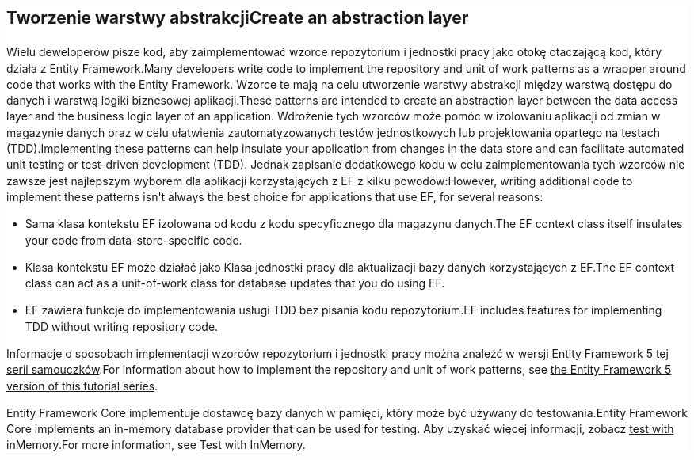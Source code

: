 ## <a name="create-an-abstraction-layer"></a><span data-ttu-id="8f8e2-189">Tworzenie warstwy abstrakcji</span><span class="sxs-lookup"><span data-stu-id="8f8e2-189">Create an abstraction layer</span></span>

<span data-ttu-id="8f8e2-190">Wielu deweloperów pisze kod, aby zaimplementować wzorce repozytorium i jednostki pracy jako otokę otaczającą kod, który działa z Entity Framework.</span><span class="sxs-lookup"><span data-stu-id="8f8e2-190">Many developers write code to implement the repository and unit of work patterns as a wrapper around code that works with the Entity Framework.</span></span> <span data-ttu-id="8f8e2-191">Wzorce te mają na celu utworzenie warstwy abstrakcji między warstwą dostępu do danych i warstwą logiki biznesowej aplikacji.</span><span class="sxs-lookup"><span data-stu-id="8f8e2-191">These patterns are intended to create an abstraction layer between the data access layer and the business logic layer of an application.</span></span> <span data-ttu-id="8f8e2-192">Wdrożenie tych wzorców może pomóc w izolowaniu aplikacji od zmian w magazynie danych oraz w celu ułatwienia zautomatyzowanych testów jednostkowych lub projektowania opartego na testach (TDD).</span><span class="sxs-lookup"><span data-stu-id="8f8e2-192">Implementing these patterns can help insulate your application from changes in the data store and can facilitate automated unit testing or test-driven development (TDD).</span></span> <span data-ttu-id="8f8e2-193">Jednak zapisanie dodatkowego kodu w celu zaimplementowania tych wzorców nie zawsze jest najlepszym wyborem dla aplikacji korzystających z EF z kilku powodów:</span><span class="sxs-lookup"><span data-stu-id="8f8e2-193">However, writing additional code to implement these patterns isn't always the best choice for applications that use EF, for several reasons:</span></span>

* <span data-ttu-id="8f8e2-194">Sama klasa kontekstu EF izolowana od kodu z kodu specyficznego dla magazynu danych.</span><span class="sxs-lookup"><span data-stu-id="8f8e2-194">The EF context class itself insulates your code from data-store-specific code.</span></span>

* <span data-ttu-id="8f8e2-195">Klasa kontekstu EF może działać jako Klasa jednostki pracy dla aktualizacji bazy danych korzystających z EF.</span><span class="sxs-lookup"><span data-stu-id="8f8e2-195">The EF context class can act as a unit-of-work class for database updates that you do using EF.</span></span>

* <span data-ttu-id="8f8e2-196">EF zawiera funkcje do implementowania usługi TDD bez pisania kodu repozytorium.</span><span class="sxs-lookup"><span data-stu-id="8f8e2-196">EF includes features for implementing TDD without writing repository code.</span></span>

<span data-ttu-id="8f8e2-197">Informacje o sposobach implementacji wzorców repozytorium i jednostki pracy można znaleźć [w wersji Entity Framework 5 tej serii samouczków](/aspnet/mvc/overview/older-versions/getting-started-with-ef-5-using-mvc-4/implementing-the-repository-and-unit-of-work-patterns-in-an-asp-net-mvc-application).</span><span class="sxs-lookup"><span data-stu-id="8f8e2-197">For information about how to implement the repository and unit of work patterns, see [the Entity Framework 5 version of this tutorial series](/aspnet/mvc/overview/older-versions/getting-started-with-ef-5-using-mvc-4/implementing-the-repository-and-unit-of-work-patterns-in-an-asp-net-mvc-application).</span></span>

<span data-ttu-id="8f8e2-198">Entity Framework Core implementuje dostawcę bazy danych w pamięci, który może być używany do testowania.</span><span class="sxs-lookup"><span data-stu-id="8f8e2-198">Entity Framework Core implements an in-memory database provider that can be used for testing.</span></span> <span data-ttu-id="8f8e2-199">Aby uzyskać więcej informacji, zobacz [test with inMemory](/ef/core/miscellaneous/testing/in-memory).</span><span class="sxs-lookup"><span data-stu-id="8f8e2-199">For more information, see [Test with InMemory](/ef/core/miscellaneous/testing/in-memory).</span></span>

